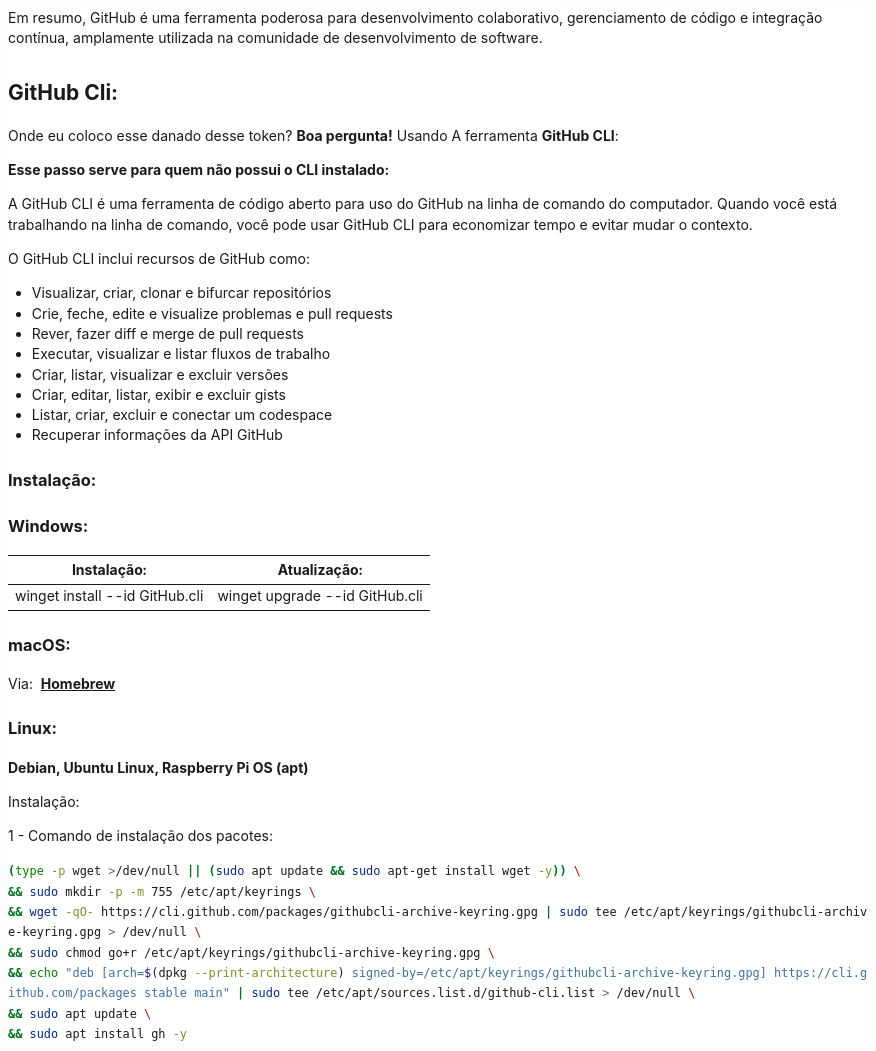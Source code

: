 Em resumo, GitHub é uma ferramenta poderosa para desenvolvimento colaborativo, gerenciamento de código e integração contínua, amplamente utilizada na comunidade de desenvolvimento de software.

## GitHub Cli:

Onde eu coloco esse danado desse token? **Boa pergunta!**
Usando A ferramenta **GitHub CLI**:

**Esse passo serve para quem não possui o CLI instalado:**

A GitHub CLI é uma ferramenta de código aberto para uso do GitHub na linha de comando do computador. Quando você está trabalhando na linha de comando, você pode usar GitHub CLI para economizar tempo e evitar mudar o contexto.

O GitHub CLI inclui recursos de GitHub como:

- Visualizar, criar, clonar e bifurcar repositórios
- Crie, feche, edite e visualize problemas e pull requests
- Rever, fazer diff e merge de pull requests
- Executar, visualizar e listar fluxos de trabalho
- Criar, listar, visualizar e excluir versões
- Criar, editar, listar, exibir e excluir gists
- Listar, criar, excluir e conectar um codespace
- Recuperar informações da API GitHub

### **Instalação:**

### Windows:

| Instalação: | Atualização: |
| --- | --- |
| winget install --id GitHub.cli | winget upgrade --id GitHub.cli |

### macOS:

Via:  [**Homebrew**](https://brew.sh/)

### Linux:

**Debian, Ubuntu Linux, Raspberry Pi OS (apt)**

Instalação:

1 - Comando de instalação dos pacotes:

```bash
(type -p wget >/dev/null || (sudo apt update && sudo apt-get install wget -y)) \
&& sudo mkdir -p -m 755 /etc/apt/keyrings \
&& wget -qO- https://cli.github.com/packages/githubcli-archive-keyring.gpg | sudo tee /etc/apt/keyrings/githubcli-archive-keyring.gpg > /dev/null \
&& sudo chmod go+r /etc/apt/keyrings/githubcli-archive-keyring.gpg \
&& echo "deb [arch=$(dpkg --print-architecture) signed-by=/etc/apt/keyrings/githubcli-archive-keyring.gpg] https://cli.github.com/packages stable main" | sudo tee /etc/apt/sources.list.d/github-cli.list > /dev/null \
&& sudo apt update \
&& sudo apt install gh -y
```
